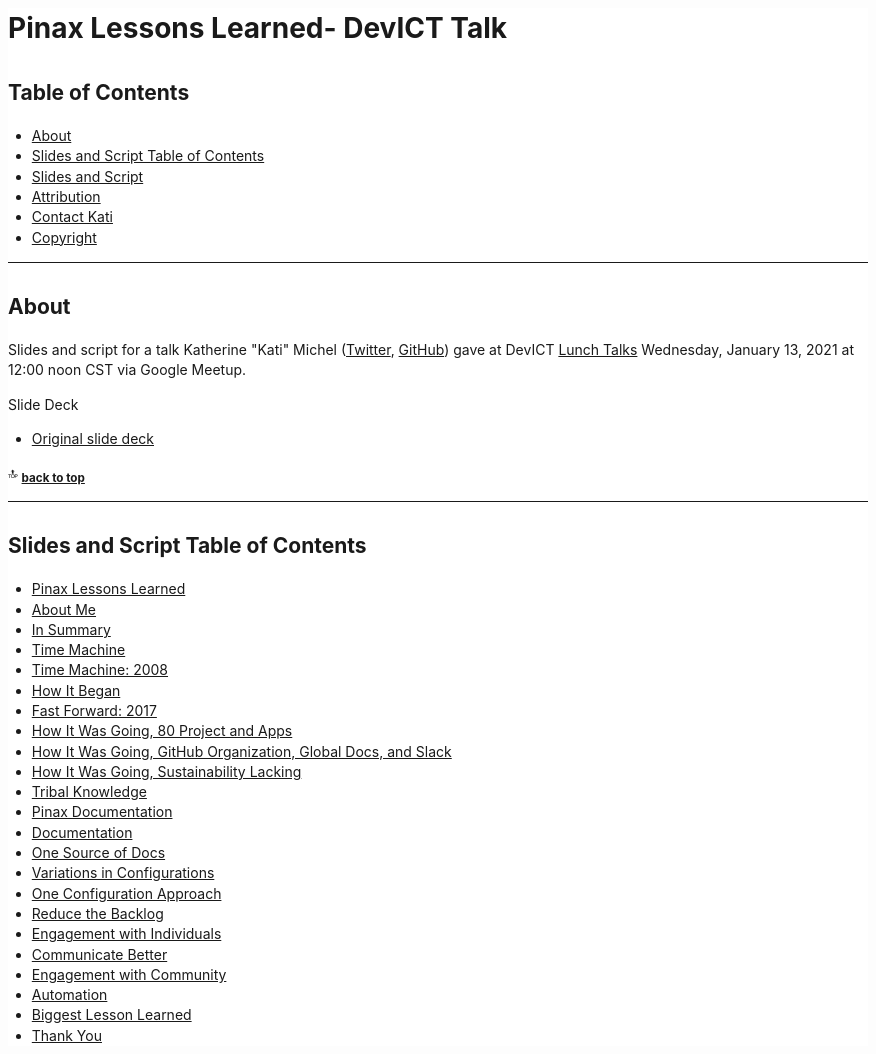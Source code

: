 # Pinax Lessons Learned- DevICT Talk

## Table of Contents

- [About](#about)
- [Slides and Script Table of Contents](#slides-and-script-table-of-contents)
- [Slides and Script](#slides-and-script)   
- [Attribution](#attribution)
- [Contact Kati](#contact-kati)
- [Copyright](#copyright)

<hr>

## About

Slides and script for a talk Katherine "Kati" Michel ([Twitter](https://twitter.com/KatiMichel), [GitHub](https://github.com/KatherineMichel)) gave at DevICT [Lunch Talks](https://www.meetup.com/devict/events/275303517/) Wednesday, January 13, 2021 at 12:00 noon CST via Google Meetup.
 
Slide Deck
* [Original slide deck](https://docs.google.com/presentation/d/1oAGBBRBcbaBLUU57OjaCeXLRtiEe1Lf9XQBnKZfCiyg/edit?usp=sharing)

:top: <sub>[**back to top**](#table-of-contents)</sub>

<hr>

## Slides and Script Table of Contents

- [Pinax Lessons Learned](#pinax-lessons-learned)
- [About Me](#about-me)
- [In Summary](#in-summary)
- [Time Machine](#time-machine)
- [Time Machine: 2008](#time-machine-2008)
- [How It Began](#how-it-began)
- [Fast Forward: 2017](#fast-forward-2017)
- [How It Was Going, 80 Project and Apps](#how-it-was-going-80-project-and-apps)
- [How It Was Going, GitHub Organization, Global Docs, and Slack](#how-it-was-going-github-organization-global-docs-and-slack)
- [How It Was Going, Sustainability Lacking](#how-it-was-going-sustainability-lacking)
- [Tribal Knowledge](#tribal-knowledge)
- [Pinax Documentation](#pinax-documentation)
- [Documentation](#documentation)
- [One Source of Docs](#one-source-of-docs)
- [Variations in Configurations](#variations-in-configurations)
- [One Configuration Approach](#one-configuration-approach)
- [Reduce the Backlog](#reduce-the-backlog)
- [Engagement with Individuals](#engagement-with-individuals)
- [Communicate Better](#communicate-better)
- [Engagement with Community](#engagement-with-community)
- [Automation](#automation)
- [Biggest Lesson Learned](#biggest-lesson-learned)
- [Thank You](#thank-you)
